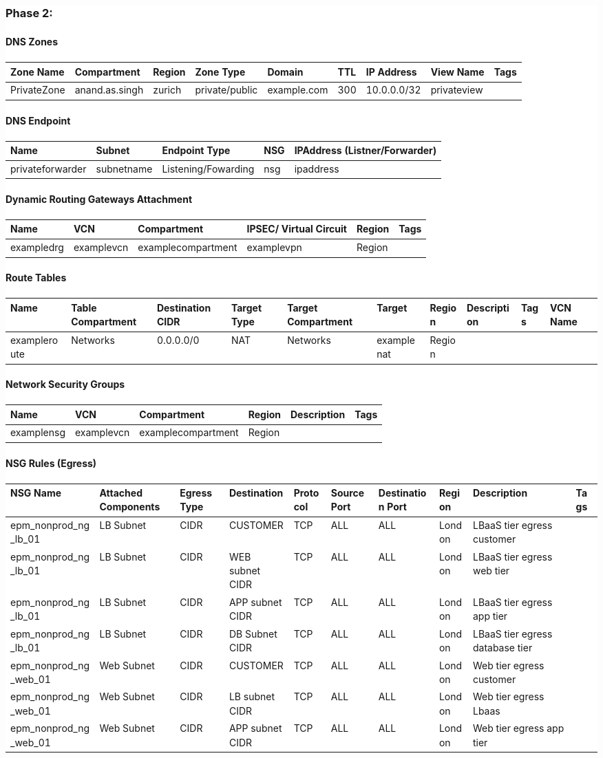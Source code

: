
### Phase 2: <name>



#### DNS Zones


Zone Name | Compartment | Region | Zone Type | Domain | TTL | IP Address | View Name | Tags
:---      |:---         |:---    |:---       |:---    |:--- |:---        |:---       |:---
PrivateZone | anand.as.singh | zurich | private/public | example.com | 300 | 10.0.0.0/32 | privateview |


#### DNS Endpoint


Name | Subnet | Endpoint Type | NSG | IPAddress (Listner/Forwarder)
:--- |:---    |:---           |:--- |:---
privateforwarder | subnetname | Listening/Fowarding | nsg | ipaddress


#### Dynamic Routing Gateways Attachment






Name | VCN | Compartment | IPSEC/ Virtual Circuit | Region | Tags
:--- |:--- |:---         |:---                    |:---    |:---
exampledrg | examplevcn | examplecompartment | examplevpn | Region |


#### Route Tables





Name | Table Compartment | Destination CIDR | Target Type | Target Compartment | Target | Region | Description | Tags | VCN Name
:--- |:---               |:---              |:---         |:---                |:---    |:---    |:---           |:---  |:---
exampleroute | Networks | 0.0.0.0/0 | NAT | Networks | examplenat | Region | | |


#### Network Security Groups





Name | VCN | Compartment | Region | Description | Tags
:--- |:--- |:---         |:---    |:---         |:---
examplensg | examplevcn | examplecompartment | Region | |


#### NSG Rules (Egress)





| NSG Name | Attached Components | Egress Type | Destination | Protocol | Source Port | Destination Port | Region | Description | Tags |
|:------|:------|:------|:------|:------|:------|:------|:------|:------|:------|
| epm\_nonprod\_ng\_lb\_01 | LB Subnet | CIDR | CUSTOMER | TCP | ALL | ALL | London | LBaaS tier egress customer |   |
| epm\_nonprod\_ng\_lb\_01 | LB Subnet | CIDR | WEB subnet CIDR | TCP | ALL | ALL | London | LBaaS tier egress web tier |   |
| epm\_nonprod\_ng\_lb\_01 | LB Subnet | CIDR | APP subnet CIDR | TCP | ALL | ALL | London | LBaaS tier egress app tier |   |
| epm\_nonprod\_ng\_lb\_01 | LB Subnet | CIDR | DB Subnet CIDR | TCP | ALL | ALL | London | LBaaS tier egress database tier |   |
| epm\_nonprod\_ng\_web\_01 | Web Subnet | CIDR | CUSTOMER | TCP | ALL | ALL | London | Web tier egress customer |   |
| epm\_nonprod\_ng\_web\_01 | Web Subnet | CIDR | LB subnet CIDR | TCP | ALL | ALL | London | Web tier egress Lbaas |   |
| epm\_nonprod\_ng\_web\_01 | Web Subnet | CIDR | APP subnet CIDR | TCP | ALL | ALL | London | Web tier egress app tier |   |